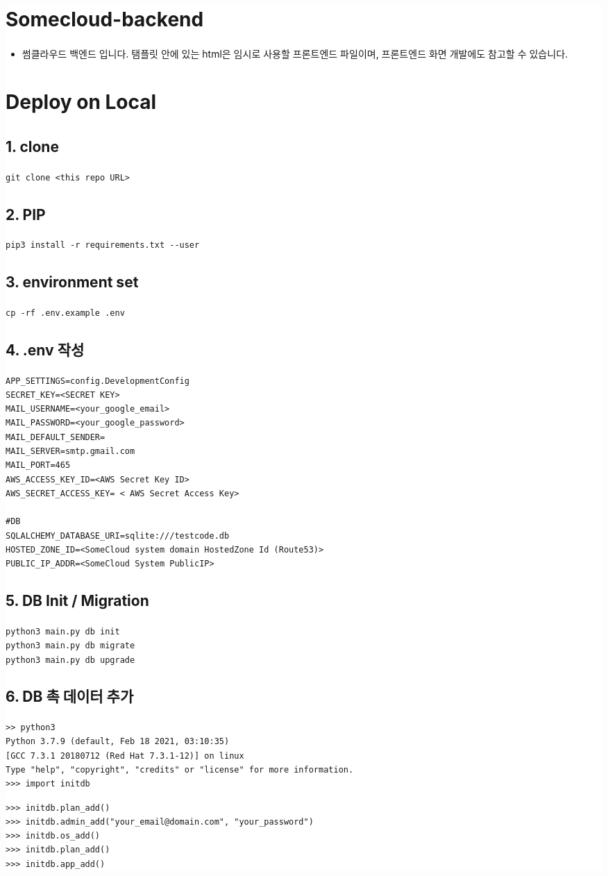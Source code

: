 # Somecloud-backend
- 썸클라우드 백엔드 입니다. 탬플릿 안에 있는 html은 임시로 사용할 프론트엔드 파일이며, 프론트엔드 화면 개발에도 참고할 수 있습니다.

# Deploy on Local 

## 1. clone
```
git clone <this repo URL>
```

## 2. PIP
```
pip3 install -r requirements.txt --user
```

## 3. environment set
```
cp -rf .env.example .env
```

## 4. .env 작성
```
APP_SETTINGS=config.DevelopmentConfig
SECRET_KEY=<SECRET KEY>
MAIL_USERNAME=<your_google_email>
MAIL_PASSWORD=<your_google_password>
MAIL_DEFAULT_SENDER=
MAIL_SERVER=smtp.gmail.com
MAIL_PORT=465
AWS_ACCESS_KEY_ID=<AWS Secret Key ID>
AWS_SECRET_ACCESS_KEY= < AWS Secret Access Key> 

#DB
SQLALCHEMY_DATABASE_URI=sqlite:///testcode.db
HOSTED_ZONE_ID=<SomeCloud system domain HostedZone Id (Route53)>
PUBLIC_IP_ADDR=<SomeCloud System PublicIP>
```


## 5. DB Init / Migration
```
python3 main.py db init
python3 main.py db migrate 
python3 main.py db upgrade
```

## 6. DB 촉 데이터 추가
```
>> python3
Python 3.7.9 (default, Feb 18 2021, 03:10:35) 
[GCC 7.3.1 20180712 (Red Hat 7.3.1-12)] on linux
Type "help", "copyright", "credits" or "license" for more information.
>>> import initdb
```
```
>>> initdb.plan_add()
>>> initdb.admin_add("your_email@domain.com", "your_password")
>>> initdb.os_add()
>>> initdb.plan_add()
>>> initdb.app_add()
```